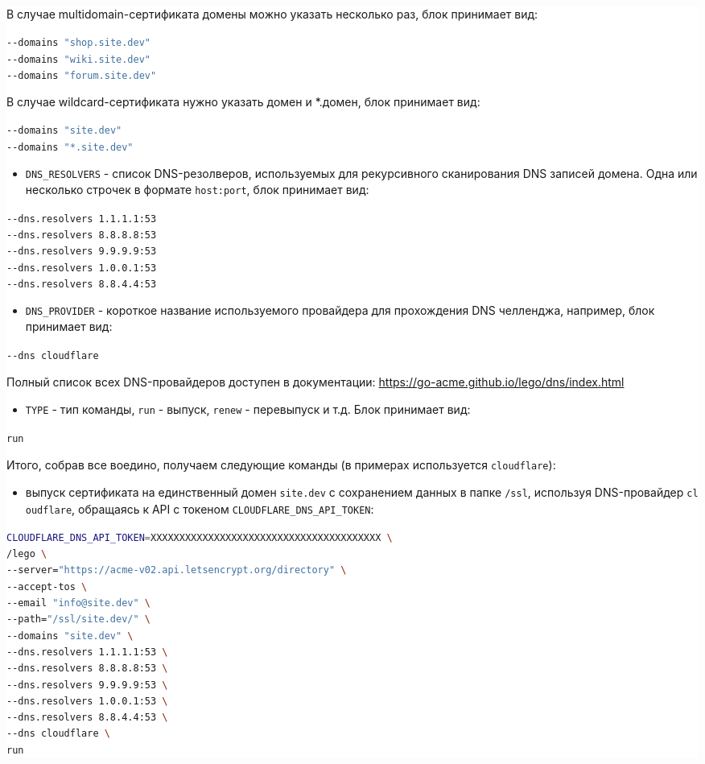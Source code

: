 В случае multidomain-сертификата домены можно указать несколько раз, блок принимает вид:
```bash
--domains "shop.site.dev"
--domains "wiki.site.dev"
--domains "forum.site.dev"
```

В случае wildcard-сертификата нужно указать домен и *.домен, блок принимает вид:
```bash
--domains "site.dev"
--domains "*.site.dev"
```

- `DNS_RESOLVERS` - список DNS-резолверов, используемых для рекурсивного сканирования DNS записей домена. Одна или несколько строчек в формате `host:port`, блок принимает вид:
```bash
--dns.resolvers 1.1.1.1:53
--dns.resolvers 8.8.8.8:53
--dns.resolvers 9.9.9.9:53
--dns.resolvers 1.0.0.1:53
--dns.resolvers 8.8.4.4:53
```

- `DNS_PROVIDER` - короткое название используемого провайдера для прохождения DNS челленджа, например, блок принимает вид:
```bash
--dns cloudflare
```
Полный список всех DNS-провайдеров доступен в документации: https://go-acme.github.io/lego/dns/index.html

- `TYPE` - тип команды, `run` - выпуск, `renew` - перевыпуск и т.д. Блок принимает вид:
```bash
run
```

Итого, собрав все воедино, получаем следующие команды (в примерах используется `cloudflare`):

- выпуск сертификата на единственный домен `site.dev` с сохранением данных в папке `/ssl`, используя DNS-провайдер `cloudflare`, обращаясь к API с токеном `CLOUDFLARE_DNS_API_TOKEN`:

```bash
CLOUDFLARE_DNS_API_TOKEN=XXXXXXXXXXXXXXXXXXXXXXXXXXXXXXXXXXXXXXXX \
/lego \
--server="https://acme-v02.api.letsencrypt.org/directory" \
--accept-tos \
--email "info@site.dev" \
--path="/ssl/site.dev/" \
--domains "site.dev" \
--dns.resolvers 1.1.1.1:53 \
--dns.resolvers 8.8.8.8:53 \
--dns.resolvers 9.9.9.9:53 \
--dns.resolvers 1.0.0.1:53 \
--dns.resolvers 8.8.4.4:53 \
--dns cloudflare \
run
```
